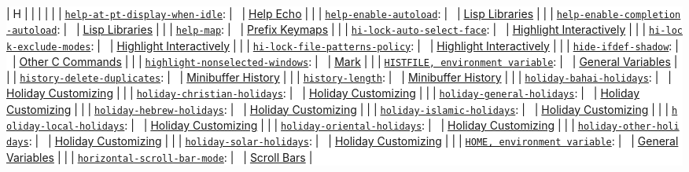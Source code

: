 | H   |                                                                                                                                                               |   |                                                                            |
|     | [`help-at-pt-display-when-idle`](/docs/emacs/index-help_002dat_002dpt_002ddisplay_002dwhen_002didle):                                                         |   | [Help Echo](/docs/emacs/Help-Echo)                                         |
|     | [`help-enable-autoload`](/docs/emacs/index-help_002denable_002dautoload):                                                                                     |   | [Lisp Libraries](/docs/emacs/Lisp-Libraries)                               |
|     | [`help-enable-completion-autoload`](/docs/emacs/index-help_002denable_002dcompletion_002dautoload):                                                           |   | [Lisp Libraries](/docs/emacs/Lisp-Libraries)                               |
|     | [`help-map`](/docs/emacs/index-help_002dmap):                                                                                                                 |   | [Prefix Keymaps](/docs/emacs/Prefix-Keymaps)                               |
|     | [`hi-lock-auto-select-face`](/docs/emacs/index-hi_002dlock_002dauto_002dselect_002dface):                                                                     |   | [Highlight Interactively](/docs/emacs/Highlight-Interactively)             |
|     | [`hi-lock-exclude-modes`](/docs/emacs/index-hi_002dlock_002dexclude_002dmodes):                                                                               |   | [Highlight Interactively](/docs/emacs/Highlight-Interactively)             |
|     | [`hi-lock-file-patterns-policy`](/docs/emacs/index-hi_002dlock_002dfile_002dpatterns_002dpolicy):                                                             |   | [Highlight Interactively](/docs/emacs/Highlight-Interactively)             |
|     | [`hide-ifdef-shadow`](/docs/emacs/index-hide_002difdef_002dshadow):                                                                                           |   | [Other C Commands](/docs/emacs/Other-C-Commands)                           |
|     | [`highlight-nonselected-windows`](/docs/emacs/index-highlight_002dnonselected_002dwindows):                                                                   |   | [Mark](/docs/emacs/Mark)                                                   |
|     | [`HISTFILE, environment variable`](/docs/emacs/index-HISTFILE_002c-environment-variable):                                                                     |   | [General Variables](/docs/emacs/General-Variables)                         |
|     | [`history-delete-duplicates`](/docs/emacs/index-history_002ddelete_002dduplicates):                                                                           |   | [Minibuffer History](/docs/emacs/Minibuffer-History)                       |
|     | [`history-length`](/docs/emacs/index-history_002dlength):                                                                                                     |   | [Minibuffer History](/docs/emacs/Minibuffer-History)                       |
|     | [`holiday-bahai-holidays`](/docs/emacs/index-holiday_002dbahai_002dholidays):                                                                                 |   | [Holiday Customizing](/docs/emacs/Holiday-Customizing)                     |
|     | [`holiday-christian-holidays`](/docs/emacs/index-holiday_002dchristian_002dholidays):                                                                         |   | [Holiday Customizing](/docs/emacs/Holiday-Customizing)                     |
|     | [`holiday-general-holidays`](/docs/emacs/index-holiday_002dgeneral_002dholidays):                                                                             |   | [Holiday Customizing](/docs/emacs/Holiday-Customizing)                     |
|     | [`holiday-hebrew-holidays`](/docs/emacs/index-holiday_002dhebrew_002dholidays):                                                                               |   | [Holiday Customizing](/docs/emacs/Holiday-Customizing)                     |
|     | [`holiday-islamic-holidays`](/docs/emacs/index-holiday_002dislamic_002dholidays):                                                                             |   | [Holiday Customizing](/docs/emacs/Holiday-Customizing)                     |
|     | [`holiday-local-holidays`](/docs/emacs/index-holiday_002dlocal_002dholidays):                                                                                 |   | [Holiday Customizing](/docs/emacs/Holiday-Customizing)                     |
|     | [`holiday-oriental-holidays`](/docs/emacs/index-holiday_002doriental_002dholidays):                                                                           |   | [Holiday Customizing](/docs/emacs/Holiday-Customizing)                     |
|     | [`holiday-other-holidays`](/docs/emacs/index-holiday_002dother_002dholidays):                                                                                 |   | [Holiday Customizing](/docs/emacs/Holiday-Customizing)                     |
|     | [`holiday-solar-holidays`](/docs/emacs/index-holiday_002dsolar_002dholidays):                                                                                 |   | [Holiday Customizing](/docs/emacs/Holiday-Customizing)                     |
|     | [`HOME, environment variable`](/docs/emacs/index-HOME_002c-environment-variable):                                                                             |   | [General Variables](/docs/emacs/General-Variables)                         |
|     | [`horizontal-scroll-bar-mode`](/docs/emacs/index-horizontal_002dscroll_002dbar_002dmode-1):                                                                   |   | [Scroll Bars](/docs/emacs/Scroll-Bars)                                     |